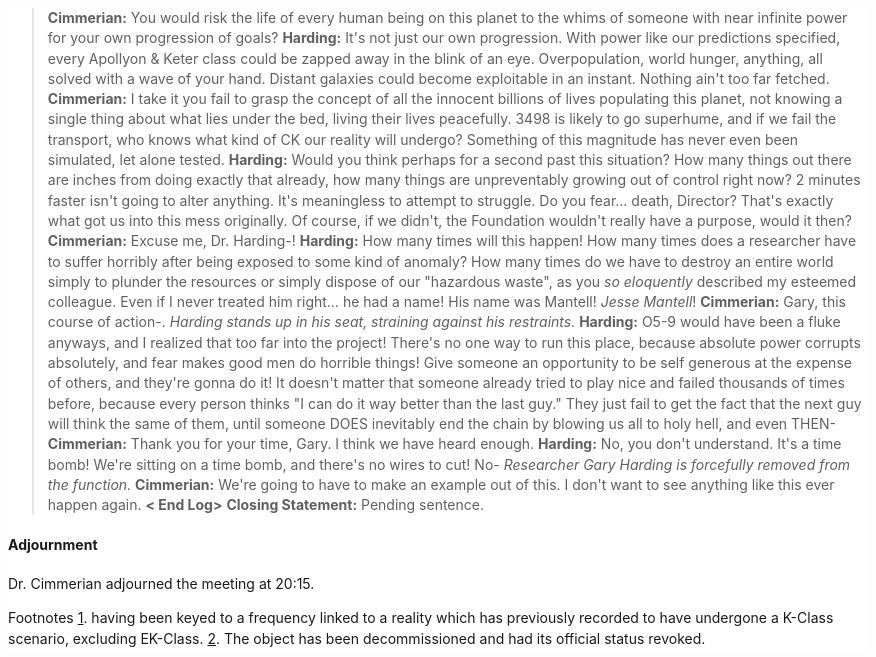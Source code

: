 > **Cimmerian:** You would risk the life of every human being on this planet to the whims of someone with near infinite power for your own progression of goals?
> **Harding:** It's not just our own progression. With power like our predictions specified, every Apollyon & Keter class could be zapped away in the blink of an eye. Overpopulation, world hunger, anything, all solved with a wave of your hand. Distant galaxies could become exploitable in an instant. Nothing ain't too far fetched.
> **Cimmerian:** I take it you fail to grasp the concept of all the innocent billions of lives populating this planet, not knowing a single thing about what lies under the bed, living their lives peacefully. 3498 is likely to go superhume, and if we fail the transport, who knows what kind of CK our reality will undergo? Something of this magnitude has never even been simulated, let alone tested.
> **Harding:** Would you think perhaps for a second past this situation? How many things out there are inches from doing exactly that already, how many things are unpreventably growing out of control right now? 2 minutes faster isn't going to alter anything. It's meaningless to attempt to struggle.
> Do you fear… death, Director? That's exactly what got us into this mess originally. Of course, if we didn't, the Foundation wouldn't really have a purpose, would it then?
> **Cimmerian:** Excuse me, Dr. Harding-!
> **Harding:** How many times will this happen! How many times does a researcher have to suffer horribly after being exposed to some kind of anomaly? How many times do we have to destroy an entire world simply to plunder the resources or simply dispose of our "hazardous waste", as you _so eloquently_ described my esteemed colleague. Even if I never treated him right… he had a name! His name was Mantell! _Jesse Mantell_!
> **Cimmerian:** Gary, this course of action-.
> _Harding stands up in his seat, straining against his restraints._
> **Harding:** O5-9 would have been a fluke anyways, and I realized that too far into the project! There's no one way to run this place, because absolute power corrupts absolutely, and fear makes good men do horrible things! Give someone an opportunity to be self generous at the expense of others, and they're gonna do it! It doesn't matter that someone already tried to play nice and failed thousands of times before, because every person thinks "I can do it way better than the last guy." They just fail to get the fact that the next guy will think the same of them, until someone DOES inevitably end the chain by blowing us all to holy hell, and even THEN-
> **Cimmerian:** Thank you for your time, Gary. I think we have heard enough.
> **Harding:** No, you don't understand. It's a time bomb! We're sitting on a time bomb, and there's no wires to cut! No-
> _Researcher Gary Harding is forcefully removed from the function._
> **Cimmerian:** We're going to have to make an example out of this. I don't want to see anything like this ever happen again.
> **< End Log>**
> **Closing Statement:** Pending sentence.
  

#### Adjournment
Dr. Cimmerian adjourned the meeting at 20:15.
  

  

Footnotes
[1](javascript:;). having been keyed to a frequency linked to a reality which has previously recorded to have undergone a K-Class scenario, excluding EK-Class.
[2](javascript:;). The object has been decommissioned and had its official status revoked.